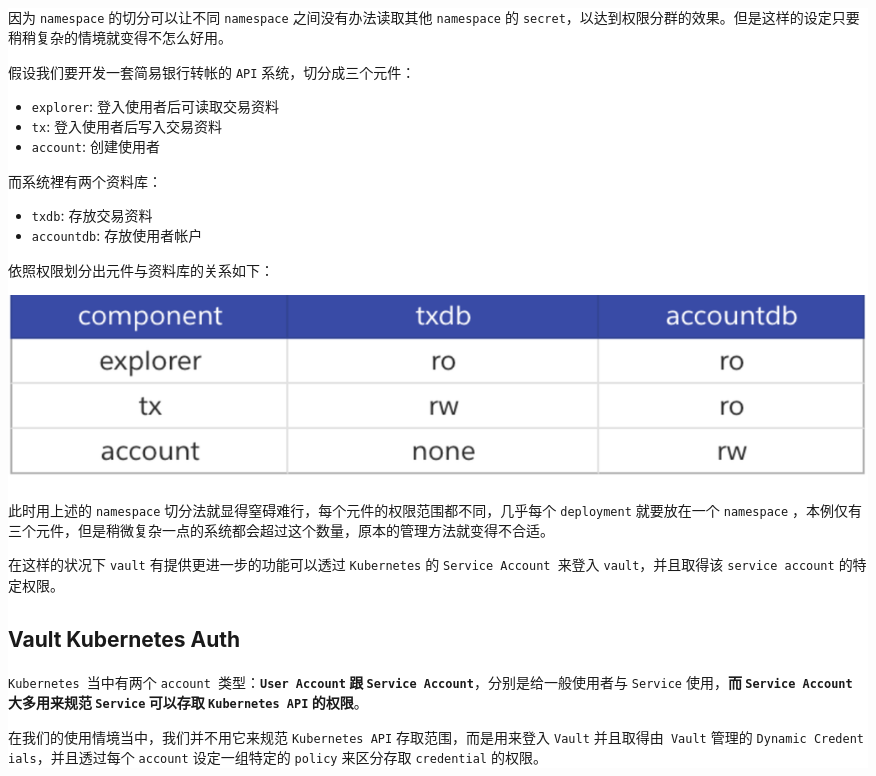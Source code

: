 因为 `namespace` 的切分可以让不同 `namespace` 之间没有办法读取其他 `namespace` 的 `secret`，以达到权限分群的效果。但是这样的设定只要稍稍复杂的情境就变得不怎么好用。

假设我们要开发一套简易银行转帐的 `API` 系统，切分成三个元件：

* `explorer`: 登入使用者后可读取交易资料
* `tx`: 登入使用者后写入交易资料
* `account`: 创建使用者

而系统裡有两个资料库：

* `txdb`: 存放交易资料
* `accountdb`: 存放使用者帐户

依照权限划分出元件与资料库的关系如下：

![Alt Image Text](images/3_2.png "Body image")

此时用上述的 `namespace` 切分法就显得窒碍难行，每个元件的权限范围都不同，几乎每个 `deployment` 就要放在一个 `namespace` ，本例仅有三个元件，但是稍微复杂一点的系统都会超过这个数量，原本的管理方法就变得不合适。

在这样的状况下 `vault` 有提供更进一步的功能可以透过 `Kubernetes` 的 `Service Account `来登入 `vault`，并且取得该 `service account` 的特定权限。

## Vault Kubernetes Auth

`Kubernetes `当中有两个 `account `类型：**`User Account` 跟 `Service Account`**，分别是给一般使用者与 `Service` 使用，**而 `Service Account` 大多用来规范 `Service` 可以存取 `Kubernetes API` 的权限**。

在我们的使用情境当中，我们并不用它来规范 `Kubernetes API` 存取范围，而是用来登入 `Vault` 并且取得由` Vault` 管理的 `Dynamic Credentials`，并且透过每个 `account` 设定一组特定的 `policy` 来区分存取 `credential` 的权限。
